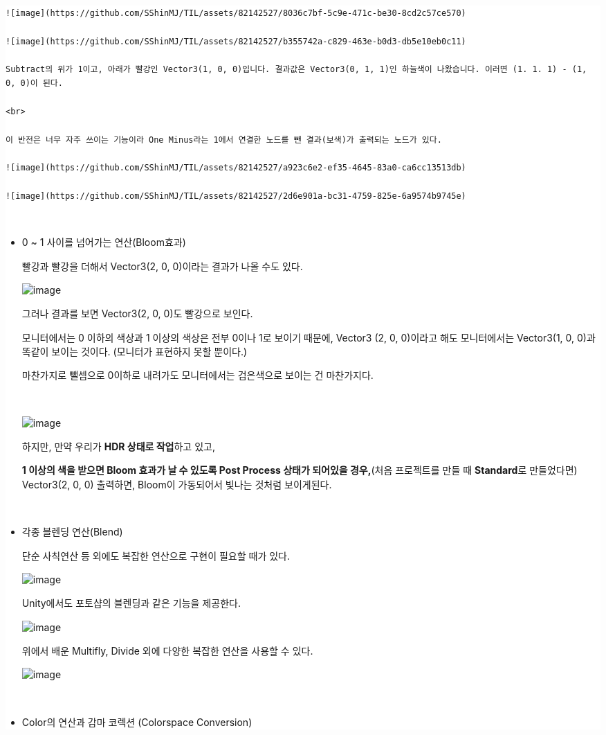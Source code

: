     ![image](https://github.com/SShinMJ/TIL/assets/82142527/8036c7bf-5c9e-471c-be30-8cd2c57ce570)

    ![image](https://github.com/SShinMJ/TIL/assets/82142527/b355742a-c829-463e-b0d3-db5e10eb0c11)

    Subtract의 위가 1이고, 아래가 빨강인 Vector3(1, 0, 0)입니다. 결과값은 Vector3(0, 1, 1)인 하늘색이 나왔습니다. 이러면 (1. 1. 1) - (1, 0, 0)이 된다.

    <br>

    이 반전은 너무 자주 쓰이는 기능이라 One Minus라는 1에서 연결한 노드를 뺀 결과(보색)가 출력되는 노드가 있다.

    ![image](https://github.com/SShinMJ/TIL/assets/82142527/a923c6e2-ef35-4645-83a0-ca6cc13513db)

    ![image](https://github.com/SShinMJ/TIL/assets/82142527/2d6e901a-bc31-4759-825e-6a9574b9745e)

  <br>

  - 0 ~ 1 사이를 넘어가는 연산(Bloom효과)

    빨강과 빨강을 더해서 Vector3(2, 0, 0)이라는 결과가 나올 수도 있다.

    ![image](https://github.com/SShinMJ/TIL/assets/82142527/ee9cb083-ea33-49f4-8d96-ac7fac512a54)

    그러나 결과를 보면 Vector3(2, 0, 0)도 빨강으로 보인다.

    모니터에서는 0 이하의 색상과 1 이상의 색상은 전부 0이나 1로 보이기 때문에, Vector3 (2, 0, 0)이라고 해도 모니터에서는 Vector3(1, 0, 0)과 똑같이 보이는 것이다. (모니터가 표현하지 못할 뿐이다.)

    마찬가지로 뺄셈으로 0이하로 내려가도 모니터에서는 검은색으로 보이는 건 마찬가지다.

    <br>

    ![image](https://github.com/SShinMJ/TIL/assets/82142527/1fff6343-adc4-4cf1-a4a2-6c800713ed9e)

    하지만, 만약 우리가 **HDR 상태로 작업**하고 있고,

    **1 이상의 색을 받으면 Bloom 효과가 날 수 있도록 Post Process 상태가 되어있을 경우,**(처음 프로젝트를 만들 때 **Standard**로 만들었다면) Vector3(2, 0, 0) 출력하면, Bloom이 가동되어서 빛나는 것처럼 보이게된다.

  <br>

  - 각종 블렌딩 연산(Blend)

    단순 사칙연산 등 외에도 복잡한 연산으로 구현이 필요할 때가 있다.

    ![image](https://github.com/SShinMJ/TIL/assets/82142527/cce4e2f4-bf93-4673-b111-7b8d99111bda)

    Unity에서도 포토샵의 블렌딩과 같은 기능을 제공한다.

    ![image](https://github.com/SShinMJ/TIL/assets/82142527/e3955bb0-4e2d-4cbe-8561-619414f66452)

    위에서 배운 Multifly, Divide 외에 다양한 복잡한 연산을 사용할 수 있다.

    ![image](https://github.com/SShinMJ/TIL/assets/82142527/f22edba5-d3eb-4de2-b5e1-1f65ace22165)

  <br>

  - Color의 연산과 감마 코렉션 (Colorspace Conversion)
